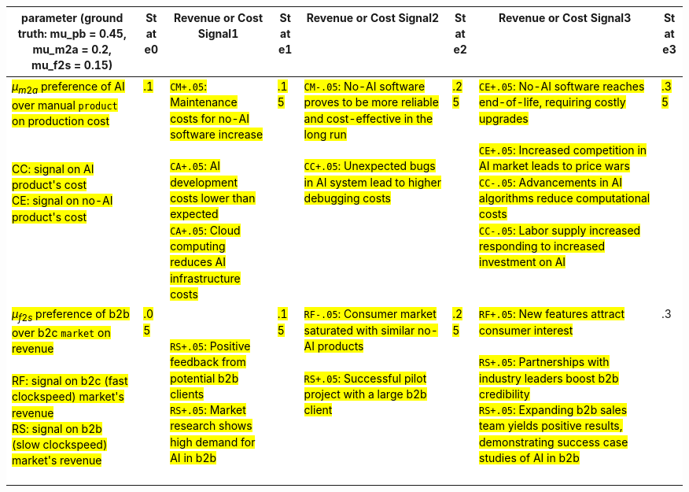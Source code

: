 | parameter (ground truth: mu_pb = 0.45, mu_m2a = 0.2, mu_f2s = 0.15)                                                                                                                                                                             | State0                                                               | Revenue or Cost Signal1                                                                                                                                                                                   | State1                                                            | Revenue or Cost Signal2                                                                                                                                                                    | State2                                                              | Revenue or Cost Signal3                                                                                                                                                                                                                                                                                                   | State3                                                         |
| ----------------------------------------------------------------------------------------------------------------------------------------------------------------------------------------------------------------------------------------------- | -------------------------------------------------------------------- | --------------------------------------------------------------------------------------------------------------------------------------------------------------------------------------------------------- | ----------------------------------------------------------------- | ------------------------------------------------------------------------------------------------------------------------------------------------------------------------------------------ | ------------------------------------------------------------------- | ------------------------------------------------------------------------------------------------------------------------------------------------------------------------------------------------------------------------------------------------------------------------------------------------------------------------- | -------------------------------------------------------------- |
| <mark class  = "green">$\mu_{m2a}$  preference of AI over manual `product` on production cost <br><br><br>CC: signal on AI product's cost<br>CE: signal on no-AI product's cost <br>                                                            | <mark class  = "green">.1                                            | <mark class  = "green">`CM+.05`: Maintenance costs for no-AI software increase<br><br>`CA+.05`: AI development costs lower than expected<br>`CA+.05`: Cloud computing reduces AI infrastructure costs<br> | <mark class  = "green">.15                                        | <mark class  = "green">`CM-.05`: No-AI software proves to be more reliable and cost-effective in the long run<br><br>`CC+.05`: Unexpected bugs in AI system lead to higher debugging costs | <mark class  = "green">.25                                          | <mark class  = "green">`CE+.05`: No-AI software reaches end-of-life, requiring costly upgrades<br><br>`CE+.05`: Increased competition in AI market leads to price wars<br>`CC-.05`: Advancements in AI algorithms reduce computational costs<br>`CC-.05`: Labor supply increased responding to increased investment on AI | <mark class  = "green">.35                                     |
| <mark class  = "purple">$\mu_{f2s}$  preference of b2b over b2c `market` on revenue<br><br>RF: signal on b2c (fast clockspeed) market's revenue<br>RS: signal on b2b (slow clockspeed)  market's revenue                                        | <mark class  = "purple">.05 <br>                                     | <mark class  = "purple"><br><br>`RS+.05`: Positive feedback from potential b2b clients<br>`RS+.05`: Market research shows high demand for AI in b2b<br><br>                                               | <mark class  = "purple">.15                                       | <mark class  = "purple">`RF-.05`: Consumer market saturated with similar no-AI products<br><br>`RS+.05`: Successful pilot project with a large b2b client<br><br><br>                      | <mark class  = "purple">.25                                         | <mark class  = "purple">`RF+.05`: New features attract consumer interest<br><br>`RS+.05`: Partnerships with industry leaders boost b2b credibility<br>`RS+.05`: Expanding b2b sales team yields positive results, demonstrating success case studies of AI in b2b                                                         | .3                                                             |